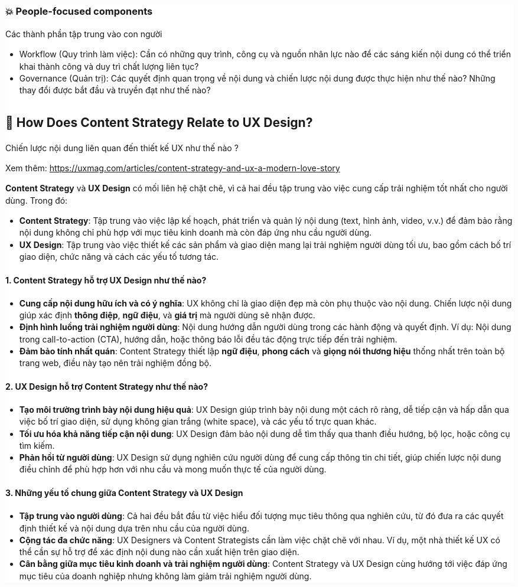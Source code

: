 ### 💥 People-focused components

Các thành phần tập trung vào con người

- Workflow (Quy trình làm việc): Cần có những quy trình, công cụ và nguồn nhân lực nào để các sáng kiến nội dung có thể triển khai thành công và duy trì chất lượng liên tục?
- Governance (Quản trị): Các quyết định quan trọng về nội dung và chiến lược nội dung được thực hiện như thế nào? Những thay đổi được bắt đầu và truyền đạt như thế nào?


## 💛 How Does Content Strategy Relate to UX Design?

Chiến lược nội dung liên quan đến thiết kế UX như thế nào ?

Xem thêm: https://uxmag.com/articles/content-strategy-and-ux-a-modern-love-story



**Content Strategy** và **UX Design** có mối liên hệ chặt chẽ, vì cả hai đều tập trung vào việc cung cấp trải nghiệm tốt nhất cho người dùng. Trong đó:

- **Content Strategy**: Tập trung vào việc lập kế hoạch, phát triển và quản lý nội dung (text, hình ảnh, video, v.v.) để đảm bảo rằng nội dung không chỉ phù hợp với mục tiêu kinh doanh mà còn đáp ứng nhu cầu người dùng.
- **UX Design**: Tập trung vào việc thiết kế các sản phẩm và giao diện mang lại trải nghiệm người dùng tối ưu, bao gồm cách bố trí giao diện, chức năng và cách các yếu tố tương tác.

#### 1. **Content Strategy hỗ trợ UX Design như thế nào?**
- **Cung cấp nội dung hữu ích và có ý nghĩa**: UX không chỉ là giao diện đẹp mà còn phụ thuộc vào nội dung. Chiến lược nội dung giúp xác định **thông điệp**, **ngữ điệu**, và **giá trị** mà người dùng sẽ nhận được.
- **Định hình luồng trải nghiệm người dùng**: Nội dung hướng dẫn người dùng trong các hành động và quyết định. Ví dụ: Nội dung trong call-to-action (CTA), hướng dẫn, hoặc thông báo lỗi đều tác động trực tiếp đến trải nghiệm.
- **Đảm bảo tính nhất quán**: Content Strategy thiết lập **ngữ điệu**, **phong cách** và **giọng nói thương hiệu** thống nhất trên toàn bộ trang web, điều này tạo nên trải nghiệm đồng bộ.

#### 2. **UX Design hỗ trợ Content Strategy như thế nào?**
- **Tạo môi trường trình bày nội dung hiệu quả**: UX Design giúp trình bày nội dung một cách rõ ràng, dễ tiếp cận và hấp dẫn qua việc bố trí giao diện, sử dụng không gian trắng (white space), và các yếu tố trực quan khác.
- **Tối ưu hóa khả năng tiếp cận nội dung**: UX Design đảm bảo nội dung dễ tìm thấy qua thanh điều hướng, bộ lọc, hoặc công cụ tìm kiếm.
- **Phản hồi từ người dùng**: UX Design sử dụng nghiên cứu người dùng để cung cấp thông tin chi tiết, giúp chiến lược nội dung điều chỉnh để phù hợp hơn với nhu cầu và mong muốn thực tế của người dùng.

#### 3. **Những yếu tố chung giữa Content Strategy và UX Design**
- **Tập trung vào người dùng**: Cả hai đều bắt đầu từ việc hiểu đối tượng mục tiêu thông qua nghiên cứu, từ đó đưa ra các quyết định thiết kế và nội dung dựa trên nhu cầu của người dùng.
- **Cộng tác đa chức năng**: UX Designers và Content Strategists cần làm việc chặt chẽ với nhau. Ví dụ, một nhà thiết kế UX có thể cần sự hỗ trợ để xác định nội dung nào cần xuất hiện trên giao diện.
- **Cân bằng giữa mục tiêu kinh doanh và trải nghiệm người dùng**: Content Strategy và UX Design cùng hướng tới việc đáp ứng mục tiêu của doanh nghiệp nhưng không làm giảm trải nghiệm người dùng.
